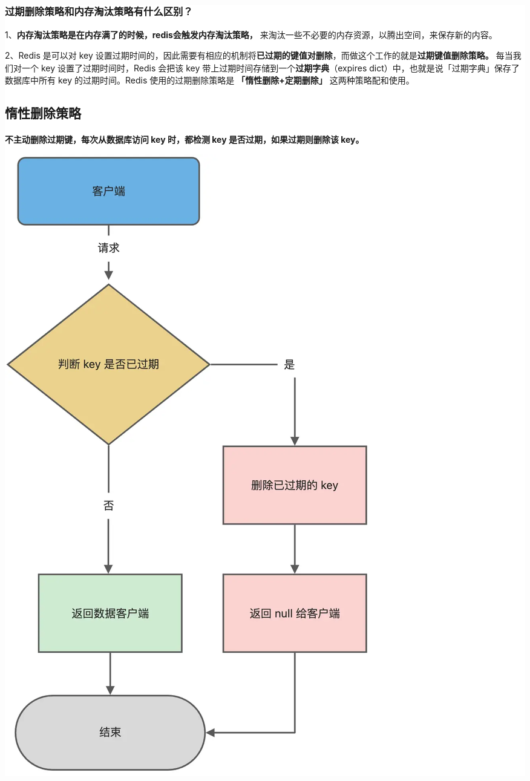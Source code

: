 ### 过期删除策略和内存淘汰策略有什么区别？

1、**内存淘汰策略是在内存满了的时候，redis会触发内存淘汰策略，** 来淘汰一些不必要的内存资源，以腾出空间，来保存新的内容。

2、Redis 是可以对 key 设置过期时间的，因此需要有相应的机制将**已过期的键值对删除**，而做这个工作的就是**过期键值删除策略。** 每当我们对一个 key 设置了过期时间时，Redis 会把该 key 带上过期时间存储到一个**过期字典**（expires dict）中，也就是说「过期字典」保存了数据库中所有 key 的过期时间。Redis 使用的过期删除策略是 **「惰性删除+定期删除」** 这两种策略配和使用。

## 惰性删除策略

**不主动删除过期键，每次从数据库访问 key 时，都检测 key 是否过期，如果过期则删除该 key。**

![image.png](Redis%20b578709820504e55b16b475594664497/image%2031.png)
